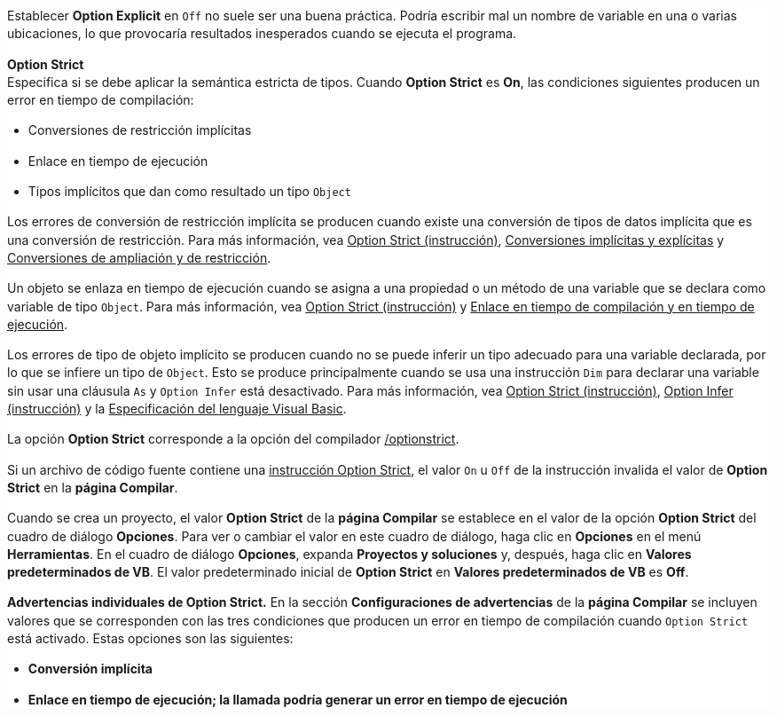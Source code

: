  Establecer **Option Explicit** en `Off` no suele ser una buena práctica. Podría escribir mal un nombre de variable en una o varias ubicaciones, lo que provocaría resultados inesperados cuando se ejecuta el programa.  
  
 **Option Strict**  
 Especifica si se debe aplicar la semántica estricta de tipos. Cuando **Option Strict** es **On**, las condiciones siguientes producen un error en tiempo de compilación:  
  
-   Conversiones de restricción implícitas  
  
-   Enlace en tiempo de ejecución  
  
-   Tipos implícitos que dan como resultado un tipo `Object`  
  
 Los errores de conversión de restricción implícita se producen cuando existe una conversión de tipos de datos implícita que es una conversión de restricción. Para más información, vea [Option Strict (instrucción)](http://msdn.microsoft.com/library/5883e0c1-a920-4274-8e46-b0ff047eaee5), [Conversiones implícitas y explícitas](http://msdn.microsoft.com/library/77de1659-af8a-492c-967e-e7ef60ccce66) y [Conversiones de ampliación y de restricción](http://msdn.microsoft.com/library/058c3152-6c28-4268-af44-2209e774f0bd).  
  
 Un objeto se enlaza en tiempo de ejecución cuando se asigna a una propiedad o un método de una variable que se declara como variable de tipo `Object`. Para más información, vea [Option Strict (instrucción)](http://msdn.microsoft.com/library/5883e0c1-a920-4274-8e46-b0ff047eaee5) y [Enlace en tiempo de compilación y en tiempo de ejecución](http://msdn.microsoft.com/library/d6ff7f1e-b94f-4205-ab8d-5cfa91758724).  
  
 Los errores de tipo de objeto implícito se producen cuando no se puede inferir un tipo adecuado para una variable declarada, por lo que se infiere un tipo de `Object`. Esto se produce principalmente cuando se usa una instrucción `Dim` para declarar una variable sin usar una cláusula `As` y `Option Infer` está desactivado. Para más información, vea [Option Strict (instrucción)](http://msdn.microsoft.com/library/5883e0c1-a920-4274-8e46-b0ff047eaee5), [Option Infer (instrucción)](http://msdn.microsoft.com/library/4ad3e6e9-8f5b-4209-a248-de22ef6e4652) y la [Especificación del lenguaje Visual Basic](http://msdn.microsoft.com/library/42c30017-19d0-442e-87a2-850b66ddc3df).  
  
 La opción **Option Strict** corresponde a la opción del compilador [/optionstrict](http://msdn.microsoft.com/library/c7b10086-0fa4-49db-b3c8-4ae0db5957da).  
  
 Si un archivo de código fuente contiene una [instrucción Option Strict](http://msdn.microsoft.com/library/5883e0c1-a920-4274-8e46-b0ff047eaee5), el valor `On` u `Off` de la instrucción invalida el valor de **Option Strict** en la **página Compilar**.  
  
 Cuando se crea un proyecto, el valor **Option Strict** de la **página Compilar** se establece en el valor de la opción **Option Strict** del cuadro de diálogo **Opciones**. Para ver o cambiar el valor en este cuadro de diálogo, haga clic en **Opciones** en el menú **Herramientas**. En el cuadro de diálogo **Opciones**, expanda **Proyectos y soluciones** y, después, haga clic en **Valores predeterminados de VB**. El valor predeterminado inicial de **Option Strict** en **Valores predeterminados de VB** es **Off**.  
  
 **Advertencias individuales de Option Strict.** En la sección **Configuraciones de advertencias** de la **página Compilar** se incluyen valores que se corresponden con las tres condiciones que producen un error en tiempo de compilación cuando `Option Strict` está activado. Estas opciones son las siguientes:  
  
-   **Conversión implícita**  
  
-   **Enlace en tiempo de ejecución; la llamada podría generar un error en tiempo de ejecución**  
  